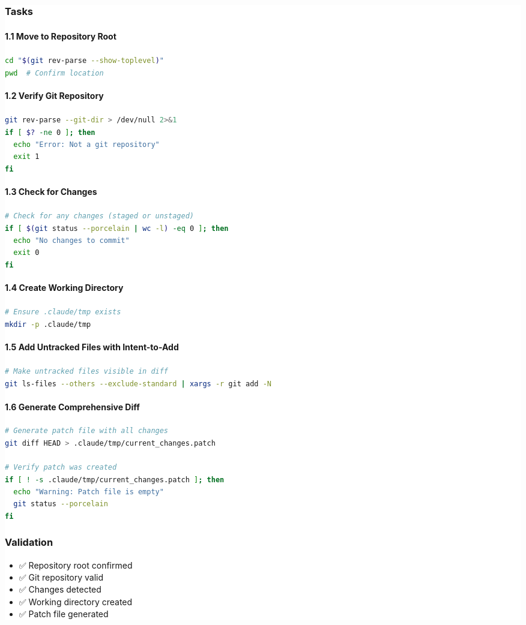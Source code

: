 ### Tasks

#### 1.1 Move to Repository Root
```bash
cd "$(git rev-parse --show-toplevel)"
pwd  # Confirm location
```

#### 1.2 Verify Git Repository
```bash
git rev-parse --git-dir > /dev/null 2>&1
if [ $? -ne 0 ]; then
  echo "Error: Not a git repository"
  exit 1
fi
```

#### 1.3 Check for Changes
```bash
# Check for any changes (staged or unstaged)
if [ $(git status --porcelain | wc -l) -eq 0 ]; then
  echo "No changes to commit"
  exit 0
fi
```

#### 1.4 Create Working Directory
```bash
# Ensure .claude/tmp exists
mkdir -p .claude/tmp
```

#### 1.5 Add Untracked Files with Intent-to-Add
```bash
# Make untracked files visible in diff
git ls-files --others --exclude-standard | xargs -r git add -N
```

#### 1.6 Generate Comprehensive Diff
```bash
# Generate patch file with all changes
git diff HEAD > .claude/tmp/current_changes.patch

# Verify patch was created
if [ ! -s .claude/tmp/current_changes.patch ]; then
  echo "Warning: Patch file is empty"
  git status --porcelain
fi
```

### Validation
- ✅ Repository root confirmed
- ✅ Git repository valid
- ✅ Changes detected
- ✅ Working directory created
- ✅ Patch file generated
